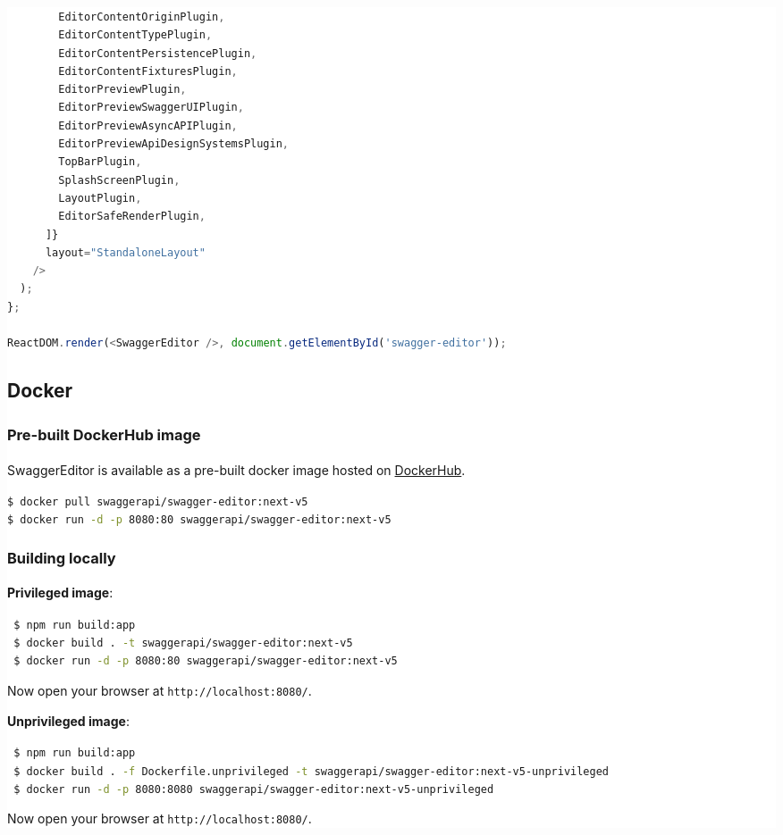 ```js
        EditorContentOriginPlugin,
        EditorContentTypePlugin,
        EditorContentPersistencePlugin,
        EditorContentFixturesPlugin,
        EditorPreviewPlugin,
        EditorPreviewSwaggerUIPlugin,
        EditorPreviewAsyncAPIPlugin,
        EditorPreviewApiDesignSystemsPlugin,
        TopBarPlugin,
        SplashScreenPlugin,
        LayoutPlugin,
        EditorSafeRenderPlugin,
      ]}
      layout="StandaloneLayout"
    />
  );
};

ReactDOM.render(<SwaggerEditor />, document.getElementById('swagger-editor'));
```


## Docker

### Pre-built DockerHub image

SwaggerEditor is available as a pre-built docker image hosted on [DockerHub](https://hub.docker.com/r/swaggerapi/swagger-editor/tags?page=1&name=next-v5).

```sh
$ docker pull swaggerapi/swagger-editor:next-v5
$ docker run -d -p 8080:80 swaggerapi/swagger-editor:next-v5
```

### Building locally

**Privileged image**:

```sh
 $ npm run build:app
 $ docker build . -t swaggerapi/swagger-editor:next-v5
 $ docker run -d -p 8080:80 swaggerapi/swagger-editor:next-v5
```

Now open your browser at `http://localhost:8080/`.

**Unprivileged image**:

```sh
 $ npm run build:app
 $ docker build . -f Dockerfile.unprivileged -t swaggerapi/swagger-editor:next-v5-unprivileged
 $ docker run -d -p 8080:8080 swaggerapi/swagger-editor:next-v5-unprivileged
```

Now open your browser at `http://localhost:8080/`.
